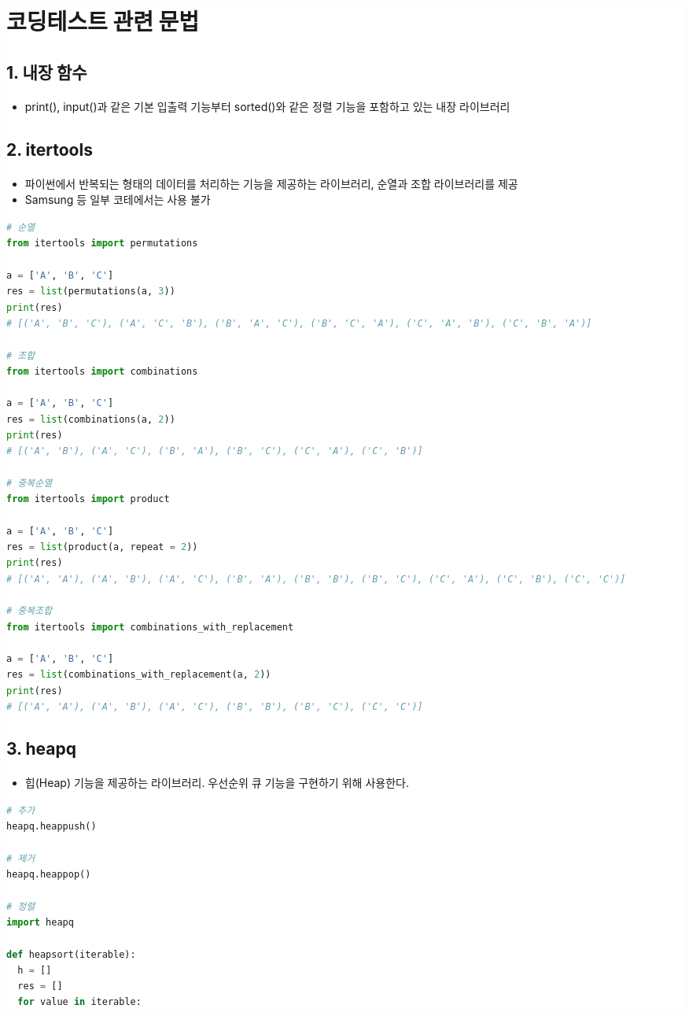 # 코딩테스트 관련 문법

## 1. 내장 함수
- print(), input()과 같은 기본 입출력 기능부터 sorted()와 같은 정렬 기능을 포함하고 있는 내장 라이브러리


## 2. itertools
- 파이썬에서 반복되는 형태의 데이터를 처리하는 기능을 제공하는 라이브러리, 순열과 조합 라이브러리를 제공
- Samsung 등 일부 코테에서는 사용 불가
```python
# 순열
from itertools import permutations

a = ['A', 'B', 'C']
res = list(permutations(a, 3))
print(res)
# [('A', 'B', 'C'), ('A', 'C', 'B'), ('B', 'A', 'C'), ('B', 'C', 'A'), ('C', 'A', 'B'), ('C', 'B', 'A')]

# 조합
from itertools import combinations

a = ['A', 'B', 'C']
res = list(combinations(a, 2))
print(res)
# [('A', 'B'), ('A', 'C'), ('B', 'A'), ('B', 'C'), ('C', 'A'), ('C', 'B')]

# 중복순열
from itertools import product

a = ['A', 'B', 'C']
res = list(product(a, repeat = 2))
print(res)
# [('A', 'A'), ('A', 'B'), ('A', 'C'), ('B', 'A'), ('B', 'B'), ('B', 'C'), ('C', 'A'), ('C', 'B'), ('C', 'C')]

# 중복조합
from itertools import combinations_with_replacement

a = ['A', 'B', 'C']
res = list(combinations_with_replacement(a, 2))
print(res)
# [('A', 'A'), ('A', 'B'), ('A', 'C'), ('B', 'B'), ('B', 'C'), ('C', 'C')]
```
## 3. heapq
- 힙(Heap) 기능을 제공하는 라이브러리. 우선순위 큐 기능을 구현하기 위해 사용한다.

```python
# 추가
heapq.heappush()

# 제거
heapq.heappop()

# 정렬
import heapq

def heapsort(iterable):
  h = []
  res = []
  for value in iterable:
```